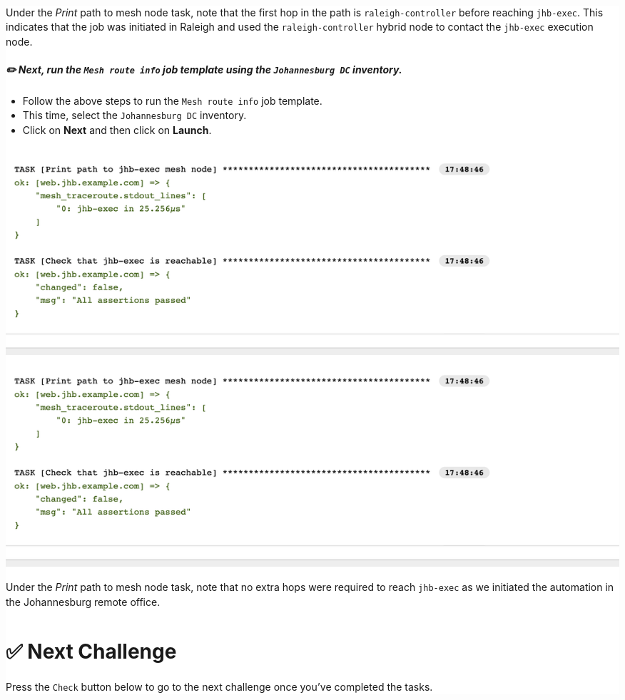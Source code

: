 Under the _Print_ path to mesh node task, note that the first hop in the path is `raleigh-controller` before reaching `jhb-exec`. This indicates that the job was initiated in Raleigh and used the `raleigh-controller` hybrid node to contact the `jhb-exec` execution node.

##### ✏️ Next, run the `Mesh route info` job template using the `Johannesburg DC` inventory.

* Follow the above steps to run the `Mesh route info` job template.
* This time, select the `Johannesburg DC` inventory.
* Click on **Next** and then click on **Launch**.

<a href="#mesh_route_jhb_path">
  <img alt="mesh_route_jhb_path" src="../assets/img/mesh_route_jhb_path.png" />
</a>

<a href="#" class="lightbox" id="mesh_route_jhb_path">
  <img alt="mesh_route_jhb_path" src="../assets/img/mesh_route_jhb_path.png" />
</a>

Under the _Print_ path to mesh node task, note that no extra hops were required to reach `jhb-exec` as we initiated the automation in the Johannesburg remote office.

✅ Next Challenge
===
Press the `Check` button below to go to the next challenge once you’ve completed the tasks.
